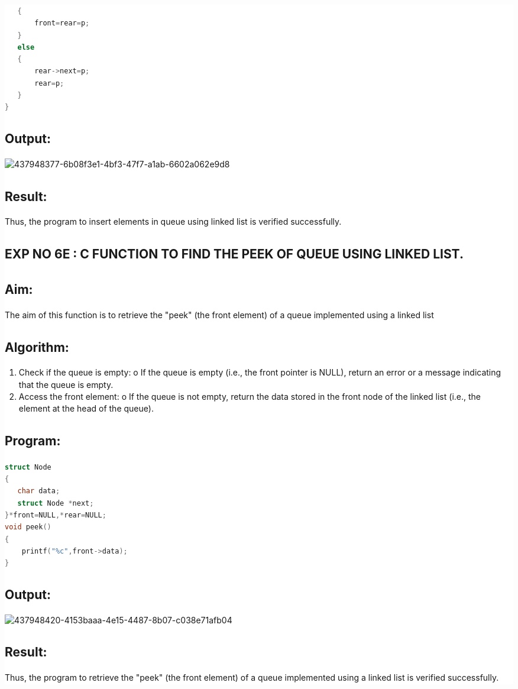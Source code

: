 ~~~c
   {
       front=rear=p;   
   }
   else
   {
       rear->next=p; 
       rear=p;  
   }
}
~~~
## Output:
![437948377-6b08f3e1-4bf3-47f7-a1ab-6602a062e9d8](https://github.com/user-attachments/assets/893baad6-56ae-4ff8-8902-29693a2a64d1)

## Result:
Thus, the program to insert elements in queue using linked list is verified successfully.



## EXP NO 6E : C FUNCTION TO FIND THE PEEK OF QUEUE USING LINKED LIST.

## Aim:
The aim of this function is to retrieve the "peek" (the front element) of a queue implemented using a linked list

## Algorithm:
1.	Check if the queue is empty:
o	If the queue is empty (i.e., the front pointer is NULL), return an error or a message indicating that the queue is empty.
2.	Access the front element:
o	If the queue is not empty, return the data stored in the front node of the linked list (i.e., the element at the head of the queue).

## Program:
~~~c
struct Node
{
   char data;
   struct Node *next;
}*front=NULL,*rear=NULL;
void peek()
{
    printf("%c",front->data);
}
~~~
## Output:
![437948420-4153baaa-4e15-4487-8b07-c038e71afb04](https://github.com/user-attachments/assets/82ad9a9a-0817-4e52-ab3b-23de567569db)

## Result:
Thus, the program to retrieve the "peek" (the front element) of a queue implemented using a linked list is verified successfully.


